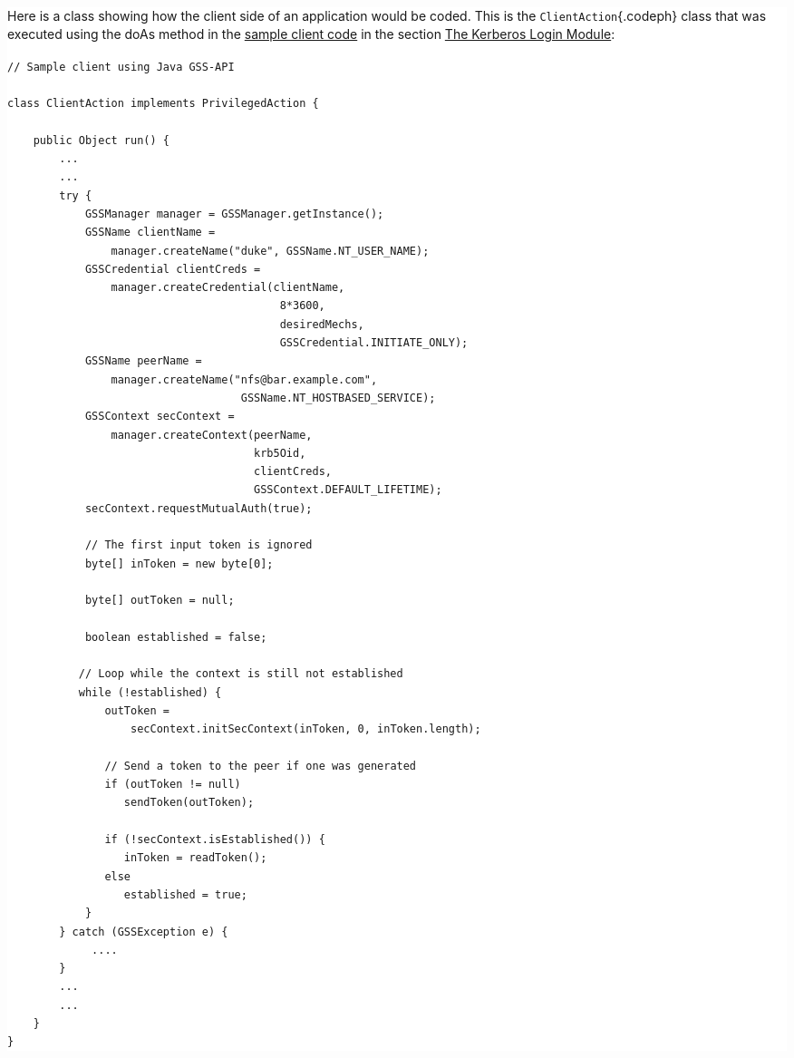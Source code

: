 Here is a class showing how the client side of an application would be
coded. This is the `ClientAction`{.codeph} class that was executed using
the <span class="apiname">doAs</span> method in the [sample client
code](single-sign-using-kerberos-java1.htm#GUID-45DD4879-CD1B-4E02-8B20-572C95C8386E__SAMPLECLIENTCODELOGINCONTEXTLCNULLT-37F389A2)
in the section [The Kerberos Login
Module](single-sign-using-kerberos-java1.htm#GUID-45DD4879-CD1B-4E02-8B20-572C95C8386E):

``` {.oac_no_warn dir="ltr"}
// Sample client using Java GSS-API

class ClientAction implements PrivilegedAction {

    public Object run() {
        ...
        ...
        try {
            GSSManager manager = GSSManager.getInstance();
            GSSName clientName =
                manager.createName("duke", GSSName.NT_USER_NAME);
            GSSCredential clientCreds =
                manager.createCredential(clientName,
                                          8*3600,
                                          desiredMechs,
                                          GSSCredential.INITIATE_ONLY);
            GSSName peerName =
                manager.createName("nfs@bar.example.com",
                                    GSSName.NT_HOSTBASED_SERVICE);
            GSSContext secContext =
                manager.createContext(peerName,
                                      krb5Oid,
                                      clientCreds,
                                      GSSContext.DEFAULT_LIFETIME);
            secContext.requestMutualAuth(true);

            // The first input token is ignored
            byte[] inToken = new byte[0];

            byte[] outToken = null;

            boolean established = false;

           // Loop while the context is still not established
           while (!established) {
               outToken =
                   secContext.initSecContext(inToken, 0, inToken.length);

               // Send a token to the peer if one was generated
               if (outToken != null)
                  sendToken(outToken);

               if (!secContext.isEstablished()) {
                  inToken = readToken();
               else
                  established = true;
            }
        } catch (GSSException e) {
             ....
        }
        ...
        ...
    }
}
```

